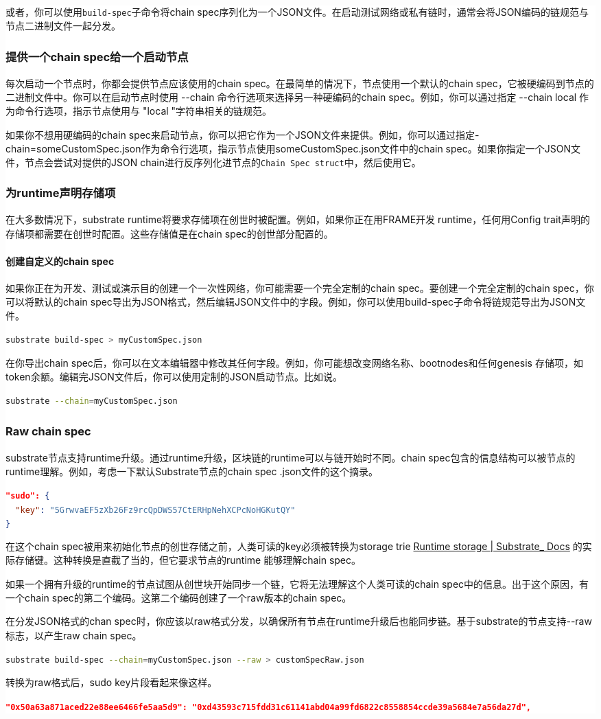 或者，你可以使用`build-spec`子命令将chain spec序列化为一个JSON文件。在启动测试网络或私有链时，通常会将JSON编码的链规范与节点二进制文件一起分发。

### 提供一个chain spec给一个启动节点

每次启动一个节点时，你都会提供节点应该使用的chain spec。在最简单的情况下，节点使用一个默认的chain spec，它被硬编码到节点的二进制文件中。你可以在启动节点时使用 --chain 命令行选项来选择另一种硬编码的chain spec。例如，你可以通过指定 --chain local 作为命令行选项，指示节点使用与 "local "字符串相关的链规范。

如果你不想用硬编码的chain spec来启动节点，你可以把它作为一个JSON文件来提供。例如，你可以通过指定-chain=someCustomSpec.json作为命令行选项，指示节点使用someCustomSpec.json文件中的chain spec。如果你指定一个JSON文件，节点会尝试对提供的JSON chain进行反序列化进节点的`Chain Spec struct`中，然后使用它。

### 为runtime声明存储项

在大多数情况下，substrate runtime将要求存储项在创世时被配置。例如，如果你正在用FRAME开发 runtime，任何用Config trait声明的存储项都需要在创世时配置。这些存储值是在chain spec的创世部分配置的。

#### 创建自定义的chain spec

如果你正在为开发、测试或演示目的创建一个一次性网络，你可能需要一个完全定制的chain spec。要创建一个完全定制的chain spec，你可以将默认的chain spec导出为JSON格式，然后编辑JSON文件中的字段。例如，你可以使用build-spec子命令将链规范导出为JSON文件。


```bash
substrate build-spec > myCustomSpec.json
```

在你导出chain spec后，你可以在文本编辑器中修改其任何字段。例如，你可能想改变网络名称、bootnodes和任何genesis 存储项，如token余额。编辑完JSON文件后，你可以使用定制的JSON启动节点。比如说。

```bash
substrate --chain=myCustomSpec.json
```

### Raw chain spec

substrate节点支持runtime升级。通过runtime升级，区块链的runtime可以与链开始时不同。chain spec包含的信息结构可以被节点的runtime理解。例如，考虑一下默认Substrate节点的chain spec .json文件的这个摘录。

```json
"sudo": {
  "key": "5GrwvaEF5zXb26Fz9rcQpDWS57CtERHpNehXCPcNoHGKutQY"
}
```

在这个chain spec被用来初始化节点的创世存储之前，人类可读的key必须被转换为storage trie [Runtime storage | Substrate_ Docs](https://docs.substrate.io/build/runtime-storage/) 的实际存储键。这种转换是直截了当的，但它要求节点的runtime 能够理解chain spec。

如果一个拥有升级的runtime的节点试图从创世块开始同步一个链，它将无法理解这个人类可读的chain spec中的信息。出于这个原因，有一个chain spec的第二个编码。这第二个编码创建了一个raw版本的chain spec。

在分发JSON格式的chan spec时，你应该以raw格式分发，以确保所有节点在runtime升级后也能同步链。基于substrate的节点支持--raw标志，以产生raw chain spec。

```bash
substrate build-spec --chain=myCustomSpec.json --raw > customSpecRaw.json
```

转换为raw格式后，sudo key片段看起来像这样。

```json
"0x50a63a871aced22e88ee6466fe5aa5d9": "0xd43593c715fdd31c61141abd04a99fd6822c8558854ccde39a5684e7a56da27d",
```
